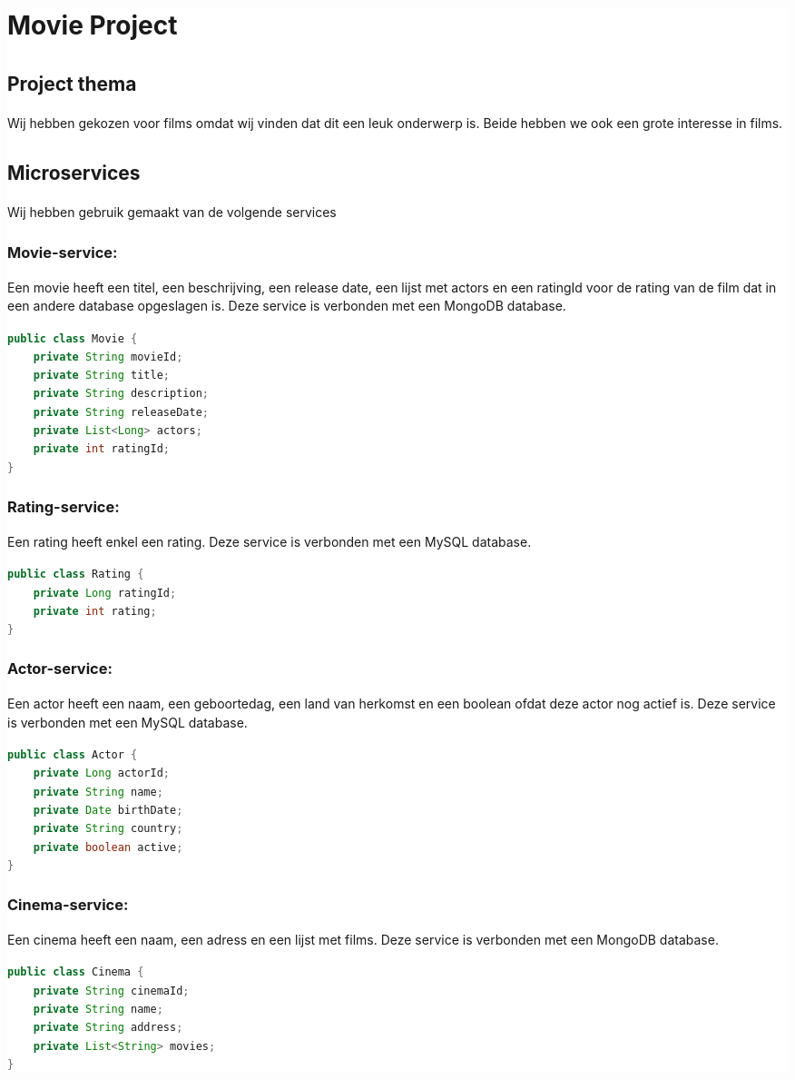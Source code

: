 # Movie Project

## Project thema
Wij hebben gekozen voor films omdat wij vinden dat dit een leuk onderwerp is. Beide hebben we ook een grote interesse in films.

## Microservices
Wij hebben gebruik gemaakt van de volgende services

### Movie-service:
Een movie heeft een titel, een beschrijving, een release date, een lijst met actors en een ratingId voor de rating van de film dat in een andere database opgeslagen is. Deze service is verbonden met een MongoDB database.
```java
public class Movie {
    private String movieId;
    private String title;
    private String description;
    private String releaseDate;
    private List<Long> actors;
    private int ratingId;
}
```

### Rating-service:
Een rating heeft enkel een rating. Deze service is verbonden met een MySQL database.
```java
public class Rating {
    private Long ratingId;
    private int rating;
}
```

### Actor-service:
Een actor heeft een naam, een geboortedag, een land van herkomst en een boolean ofdat deze actor nog actief is. Deze service is verbonden met een MySQL database.
```java
public class Actor {
    private Long actorId;
    private String name;
    private Date birthDate;
    private String country;
    private boolean active;
}
```

### Cinema-service:
Een cinema heeft een naam, een adress en een lijst met films. Deze service is verbonden met een MongoDB database.
```java
public class Cinema {
    private String cinemaId;
    private String name;
    private String address;
    private List<String> movies;
}
```
